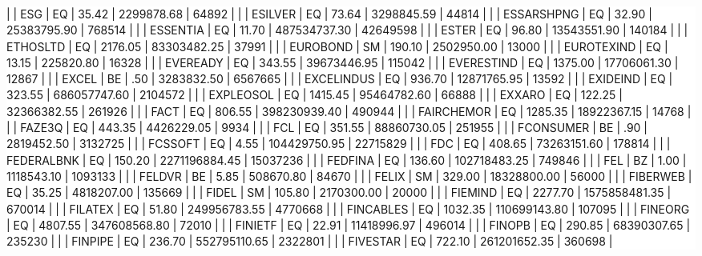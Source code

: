 |  | ESG | EQ | 35.42 | 2299878.68 | 64892 |
|  | ESILVER | EQ | 73.64 | 3298845.59 | 44814 |
|  | ESSARSHPNG | EQ | 32.90 | 25383795.90 | 768514 |
|  | ESSENTIA | EQ | 11.70 | 487534737.30 | 42649598 |
|  | ESTER | EQ | 96.80 | 13543551.90 | 140184 |
|  | ETHOSLTD | EQ | 2176.05 | 83303482.25 | 37991 |
|  | EUROBOND | SM | 190.10 | 2502950.00 | 13000 |
|  | EUROTEXIND | EQ | 13.15 | 225820.80 | 16328 |
|  | EVEREADY | EQ | 343.55 | 39673446.95 | 115042 |
|  | EVERESTIND | EQ | 1375.00 | 17706061.30 | 12867 |
|  | EXCEL | BE | .50 | 3283832.50 | 6567665 |
|  | EXCELINDUS | EQ | 936.70 | 12871765.95 | 13592 |
|  | EXIDEIND | EQ | 323.55 | 686057747.60 | 2104572 |
|  | EXPLEOSOL | EQ | 1415.45 | 95464782.60 | 66888 |
|  | EXXARO | EQ | 122.25 | 32366382.55 | 261926 |
|  | FACT | EQ | 806.55 | 398230939.40 | 490944 |
|  | FAIRCHEMOR | EQ | 1285.35 | 18922367.15 | 14768 |
|  | FAZE3Q | EQ | 443.35 | 4426229.05 | 9934 |
|  | FCL | EQ | 351.55 | 88860730.05 | 251955 |
|  | FCONSUMER | BE | .90 | 2819452.50 | 3132725 |
|  | FCSSOFT | EQ | 4.55 | 104429750.95 | 22715829 |
|  | FDC | EQ | 408.65 | 73263151.60 | 178814 |
|  | FEDERALBNK | EQ | 150.20 | 2271196884.45 | 15037236 |
|  | FEDFINA | EQ | 136.60 | 102718483.25 | 749846 |
|  | FEL | BZ | 1.00 | 1118543.10 | 1093133 |
|  | FELDVR | BE | 5.85 | 508670.80 | 84670 |
|  | FELIX | SM | 329.00 | 18328800.00 | 56000 |
|  | FIBERWEB | EQ | 35.25 | 4818207.00 | 135669 |
|  | FIDEL | SM | 105.80 | 2170300.00 | 20000 |
|  | FIEMIND | EQ | 2277.70 | 1575858481.35 | 670014 |
|  | FILATEX | EQ | 51.80 | 249956783.55 | 4770668 |
|  | FINCABLES | EQ | 1032.35 | 110699143.80 | 107095 |
|  | FINEORG | EQ | 4807.55 | 347608568.80 | 72010 |
|  | FINIETF | EQ | 22.91 | 11418996.97 | 496014 |
|  | FINOPB | EQ | 290.85 | 68390307.65 | 235230 |
|  | FINPIPE | EQ | 236.70 | 552795110.65 | 2322801 |
|  | FIVESTAR | EQ | 722.10 | 261201652.35 | 360698 |